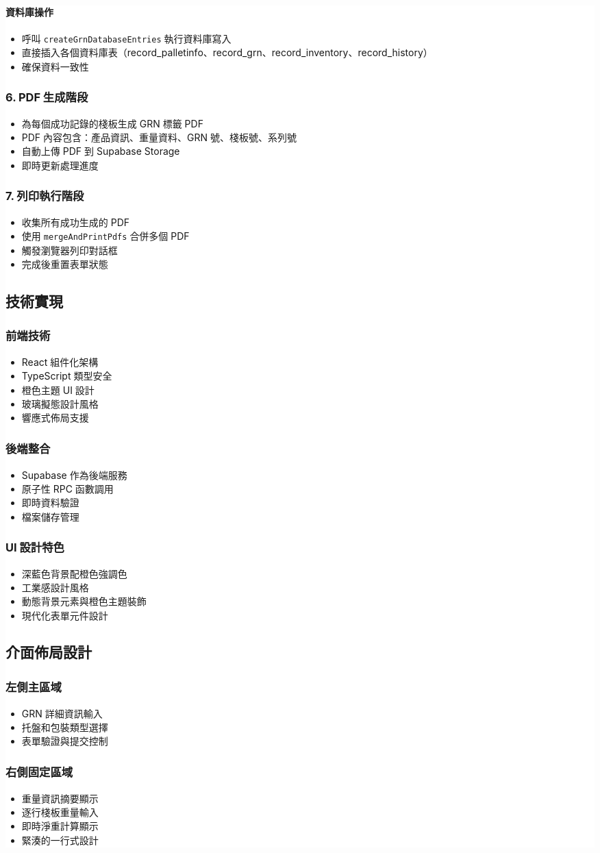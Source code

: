 #### 資料庫操作
- 呼叫 `createGrnDatabaseEntries` 執行資料庫寫入
- 直接插入各個資料庫表（record_palletinfo、record_grn、record_inventory、record_history）
- 確保資料一致性

### 6. PDF 生成階段
- 為每個成功記錄的棧板生成 GRN 標籤 PDF
- PDF 內容包含：產品資訊、重量資料、GRN 號、棧板號、系列號
- 自動上傳 PDF 到 Supabase Storage
- 即時更新處理進度

### 7. 列印執行階段
- 收集所有成功生成的 PDF
- 使用 `mergeAndPrintPdfs` 合併多個 PDF
- 觸發瀏覽器列印對話框
- 完成後重置表單狀態

## 技術實現

### 前端技術
- React 組件化架構
- TypeScript 類型安全
- 橙色主題 UI 設計
- 玻璃擬態設計風格
- 響應式佈局支援

### 後端整合
- Supabase 作為後端服務
- 原子性 RPC 函數調用
- 即時資料驗證
- 檔案儲存管理

### UI 設計特色
- 深藍色背景配橙色強調色
- 工業感設計風格
- 動態背景元素與橙色主題裝飾
- 現代化表單元件設計

## 介面佈局設計

### 左側主區域
- GRN 詳細資訊輸入
- 托盤和包裝類型選擇
- 表單驗證與提交控制

### 右側固定區域
- 重量資訊摘要顯示
- 逐行棧板重量輸入
- 即時淨重計算顯示
- 緊湊的一行式設計
